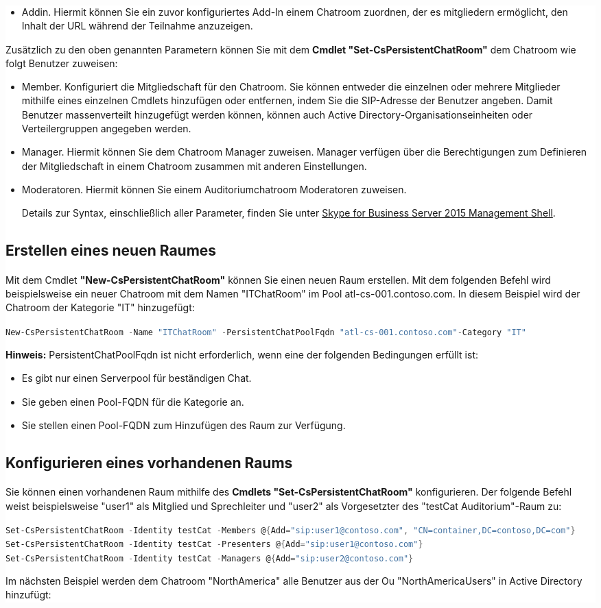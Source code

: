 - Addin. Hiermit können Sie ein zuvor konfiguriertes Add-In einem Chatroom zuordnen, der es mitgliedern ermöglicht, den Inhalt der URL während der Teilnahme anzuzeigen.
    
Zusätzlich zu den oben genannten Parametern können Sie mit dem **Cmdlet "Set-CsPersistentChatRoom"** dem Chatroom wie folgt Benutzer zuweisen:
  
- Member. Konfiguriert die Mitgliedschaft für den Chatroom. Sie können entweder die einzelnen oder mehrere Mitglieder mithilfe eines einzelnen Cmdlets hinzufügen oder entfernen, indem Sie die SIP-Adresse der Benutzer angeben. Damit Benutzer massenverteilt hinzugefügt werden können, können auch Active Directory-Organisationseinheiten oder Verteilergruppen angegeben werden.
    
- Manager. Hiermit können Sie dem Chatroom Manager zuweisen. Manager verfügen über die Berechtigungen zum Definieren der Mitgliedschaft in einem Chatroom zusammen mit anderen Einstellungen.
    
- Moderatoren. Hiermit können Sie einem Auditoriumchatroom Moderatoren zuweisen. 
    
  Details zur Syntax, einschließlich aller Parameter, finden Sie unter [Skype for Business Server 2015 Management Shell](../management-shell.md).
  
## <a name="create-a-new-room"></a>Erstellen eines neuen Raumes

Mit dem Cmdlet **"New-CsPersistentChatRoom"** können Sie einen neuen Raum erstellen. Mit dem folgenden Befehl wird beispielsweise ein neuer Chatroom mit dem Namen "ITChatRoom" im Pool atl-cs-001.contoso.com. In diesem Beispiel wird der Chatroom der Kategorie "IT" hinzugefügt:
  
```PowerShell
New-CsPersistentChatRoom -Name "ITChatRoom" -PersistentChatPoolFqdn "atl-cs-001.contoso.com"-Category "IT"
```

**Hinweis:** PersistentChatPoolFqdn ist nicht erforderlich, wenn eine der folgenden Bedingungen erfüllt ist: 
  
- Es gibt nur einen Serverpool für beständigen Chat.
    
- Sie geben einen Pool-FQDN für die Kategorie an.
    
- Sie stellen einen Pool-FQDN zum Hinzufügen des Raum zur Verfügung.
    
## <a name="configure-an-existing-room"></a>Konfigurieren eines vorhandenen Raums

Sie können einen vorhandenen Raum mithilfe des **Cmdlets "Set-CsPersistentChatRoom"** konfigurieren. Der folgende Befehl weist beispielsweise "user1" als Mitglied und Sprechleiter und "user2" als Vorgesetzter des "testCat Auditorium"-Raum zu:
  
```PowerShell
Set-CsPersistentChatRoom -Identity testCat -Members @{Add="sip:user1@contoso.com", "CN=container,DC=contoso,DC=com"}
Set-CsPersistentChatRoom -Identity testCat -Presenters @{Add="sip:user1@contoso.com"}
Set-CsPersistentChatRoom -Identity testCat -Managers @{Add="sip:user2@contoso.com"}
```

 Im nächsten Beispiel werden dem Chatroom "NorthAmerica" alle Benutzer aus der Ou "NorthAmericaUsers" in Active Directory hinzufügt:
  